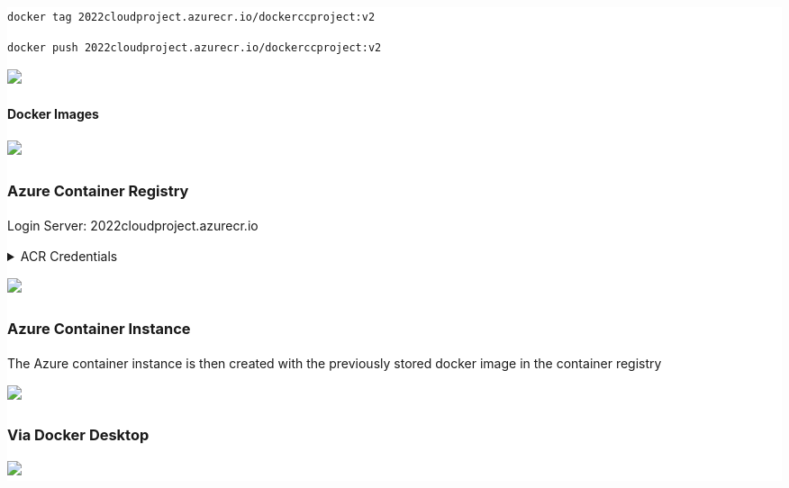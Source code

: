 ~~~
docker tag 2022cloudproject.azurecr.io/dockerccproject:v2
~~~
~~~
docker push 2022cloudproject.azurecr.io/dockerccproject:v2
~~~
![](https://github.com/UniversityOfAppliedSciencesFrankfurt/se-cloud-2021-2022/blob/acbf3914f72b3f6ba67df20832d54cec38ef62cc/Source/MyCloudProjectSample/Documentation/nessesary%20images/Docker%20tagging%20and%20pushing.png)

#### Docker Images
![](https://github.com/UniversityOfAppliedSciencesFrankfurt/se-cloud-2021-2022/blob/acbf3914f72b3f6ba67df20832d54cec38ef62cc/Source/MyCloudProjectSample/Documentation/nessesary%20images/Docker%20image.png)

### Azure Container Registry

Login Server: 2022cloudproject.azurecr.io

<details><summary>ACR Credentials</summary></details>

![](https://github.com/UniversityOfAppliedSciencesFrankfurt/se-cloud-2021-2022/blob/acbf3914f72b3f6ba67df20832d54cec38ef62cc/Source/MyCloudProjectSample/Documentation/nessesary%20images/Azure%20container%20registry.png)

### Azure Container Instance

The Azure container instance is then created with the previously stored docker image in the container registry

![](https://github.com/UniversityOfAppliedSciencesFrankfurt/se-cloud-2021-2022/blob/b173cb039851a206b824c872a38388c27cc722ac/Source/MyCloudProjectSample/Documentation/nessesary%20images/container-instance.png)

### Via Docker Desktop 

![](https://github.com/UniversityOfAppliedSciencesFrankfurt/se-cloud-2021-2022/blob/acbf3914f72b3f6ba67df20832d54cec38ef62cc/Source/MyCloudProjectSample/Documentation/nessesary%20images/dockerdesktop.png)
